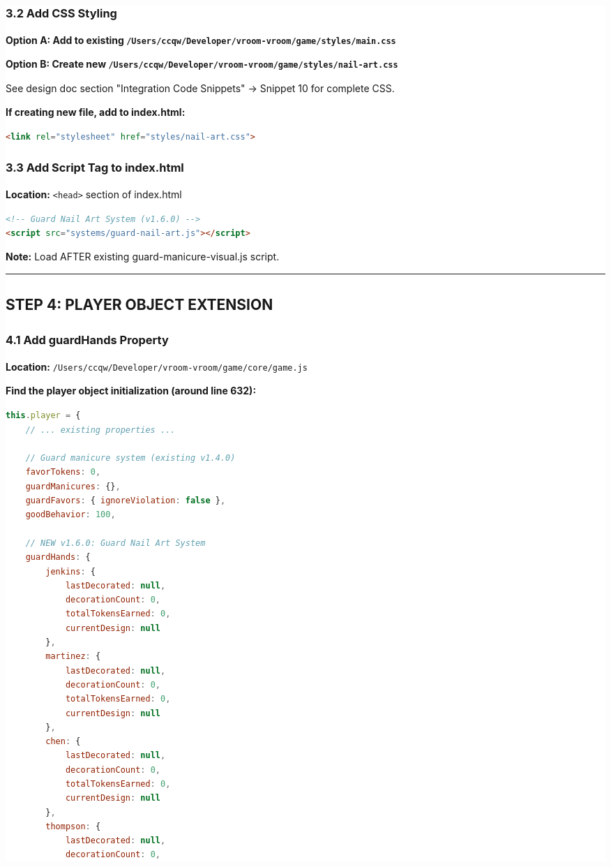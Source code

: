 ### 3.2 Add CSS Styling

**Option A: Add to existing `/Users/ccqw/Developer/vroom-vroom/game/styles/main.css`**

**Option B: Create new `/Users/ccqw/Developer/vroom-vroom/game/styles/nail-art.css`**

See design doc section "Integration Code Snippets" → Snippet 10 for complete CSS.

**If creating new file, add to index.html:**
```html
<link rel="stylesheet" href="styles/nail-art.css">
```

### 3.3 Add Script Tag to index.html

**Location:** `<head>` section of index.html

```html
<!-- Guard Nail Art System (v1.6.0) -->
<script src="systems/guard-nail-art.js"></script>
```

**Note:** Load AFTER existing guard-manicure-visual.js script.

---

## STEP 4: PLAYER OBJECT EXTENSION

### 4.1 Add guardHands Property

**Location:** `/Users/ccqw/Developer/vroom-vroom/game/core/game.js`

**Find the player object initialization (around line 632):**

```javascript
this.player = {
    // ... existing properties ...

    // Guard manicure system (existing v1.4.0)
    favorTokens: 0,
    guardManicures: {},
    guardFavors: { ignoreViolation: false },
    goodBehavior: 100,

    // NEW v1.6.0: Guard Nail Art System
    guardHands: {
        jenkins: {
            lastDecorated: null,
            decorationCount: 0,
            totalTokensEarned: 0,
            currentDesign: null
        },
        martinez: {
            lastDecorated: null,
            decorationCount: 0,
            totalTokensEarned: 0,
            currentDesign: null
        },
        chen: {
            lastDecorated: null,
            decorationCount: 0,
            totalTokensEarned: 0,
            currentDesign: null
        },
        thompson: {
            lastDecorated: null,
            decorationCount: 0,
```